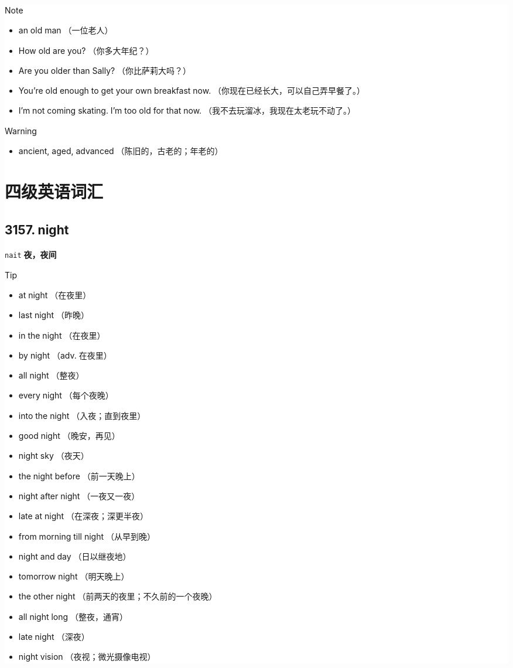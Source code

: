 > [!NOTE]
>
> - an old man （一位老人）
>
> - How old are you? （你多大年纪？）
>
> - Are you older than Sally? （你比萨莉大吗？）
>
> - You’re old enough to get your own breakfast now. （你现在已经长大，可以自己弄早餐了。）
>
> - I’m not coming skating. I’m too old for that now. （我不去玩溜冰，我现在太老玩不动了。）
>

> [!WARNING]
>
> - ancient, aged, advanced （陈旧的，古老的；年老的）
>

# 四级英语词汇

## 3157. night

`nait`  **夜，夜间**

> [!TIP]
>
> - at night （在夜里）
>
> - last night （昨晚）
>
> - in the night （在夜里）
>
> - by night （adv. 在夜里）
>
> - all night （整夜）
>
> - every night （每个夜晚）
>
> - into the night （入夜；直到夜里）
>
> - good night （晚安，再见）
>
> - night sky （夜天）
>
> - the night before （前一天晚上）
>
> - night after night （一夜又一夜）
>
> - late at night （在深夜；深更半夜）
>
> - from morning till night （从早到晚）
>
> - night and day （日以继夜地）
>
> - tomorrow night （明天晚上）
>
> - the other night （前两天的夜里；不久前的一个夜晚）
>
> - all night long （整夜，通宵）
>
> - late night （深夜）
>
> - night vision （夜视；微光摄像电视）